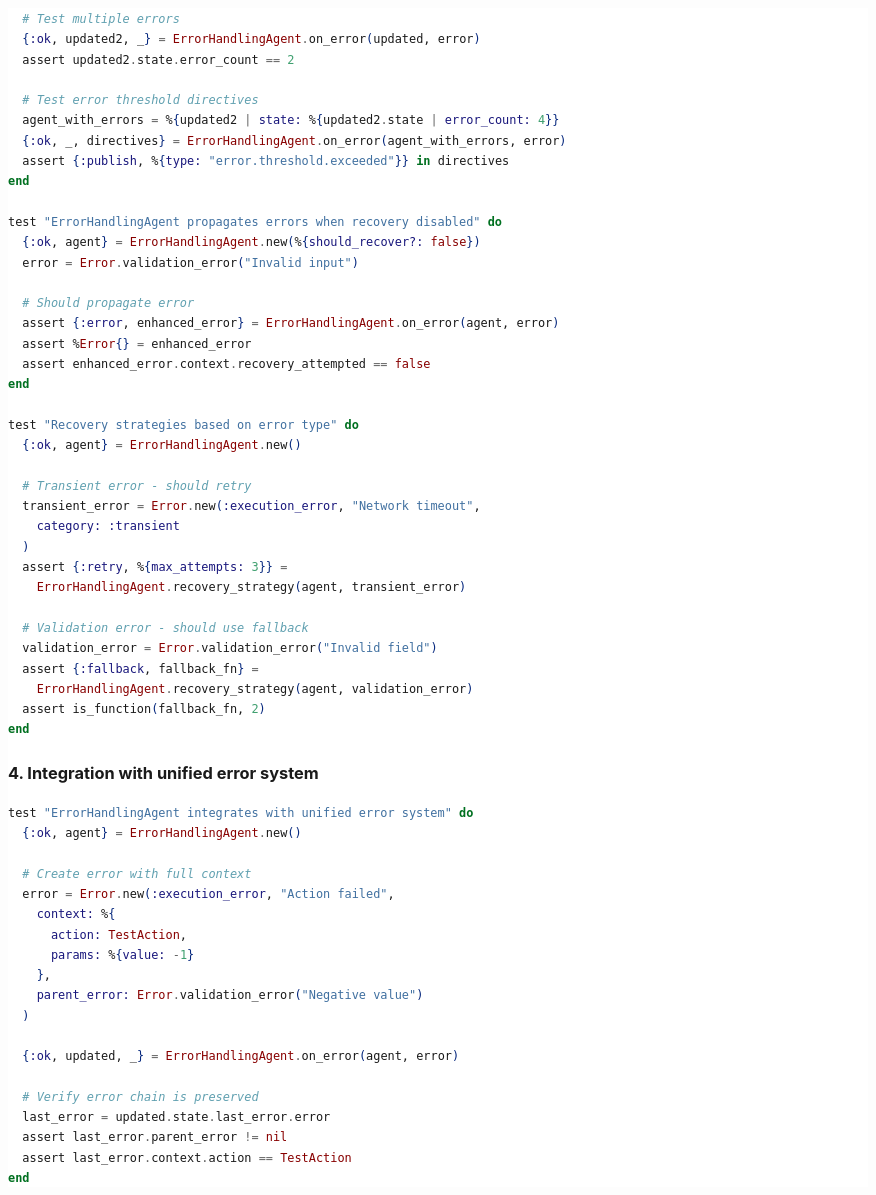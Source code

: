 ```elixir
  # Test multiple errors
  {:ok, updated2, _} = ErrorHandlingAgent.on_error(updated, error)
  assert updated2.state.error_count == 2
  
  # Test error threshold directives
  agent_with_errors = %{updated2 | state: %{updated2.state | error_count: 4}}
  {:ok, _, directives} = ErrorHandlingAgent.on_error(agent_with_errors, error)
  assert {:publish, %{type: "error.threshold.exceeded"}} in directives
end

test "ErrorHandlingAgent propagates errors when recovery disabled" do
  {:ok, agent} = ErrorHandlingAgent.new(%{should_recover?: false})
  error = Error.validation_error("Invalid input")
  
  # Should propagate error
  assert {:error, enhanced_error} = ErrorHandlingAgent.on_error(agent, error)
  assert %Error{} = enhanced_error
  assert enhanced_error.context.recovery_attempted == false
end

test "Recovery strategies based on error type" do
  {:ok, agent} = ErrorHandlingAgent.new()
  
  # Transient error - should retry
  transient_error = Error.new(:execution_error, "Network timeout", 
    category: :transient
  )
  assert {:retry, %{max_attempts: 3}} = 
    ErrorHandlingAgent.recovery_strategy(agent, transient_error)
  
  # Validation error - should use fallback
  validation_error = Error.validation_error("Invalid field")
  assert {:fallback, fallback_fn} = 
    ErrorHandlingAgent.recovery_strategy(agent, validation_error)
  assert is_function(fallback_fn, 2)
end
```

### 4. Integration with unified error system

```elixir
test "ErrorHandlingAgent integrates with unified error system" do
  {:ok, agent} = ErrorHandlingAgent.new()
  
  # Create error with full context
  error = Error.new(:execution_error, "Action failed",
    context: %{
      action: TestAction,
      params: %{value: -1}
    },
    parent_error: Error.validation_error("Negative value")
  )
  
  {:ok, updated, _} = ErrorHandlingAgent.on_error(agent, error)
  
  # Verify error chain is preserved
  last_error = updated.state.last_error.error
  assert last_error.parent_error != nil
  assert last_error.context.action == TestAction
end
```
